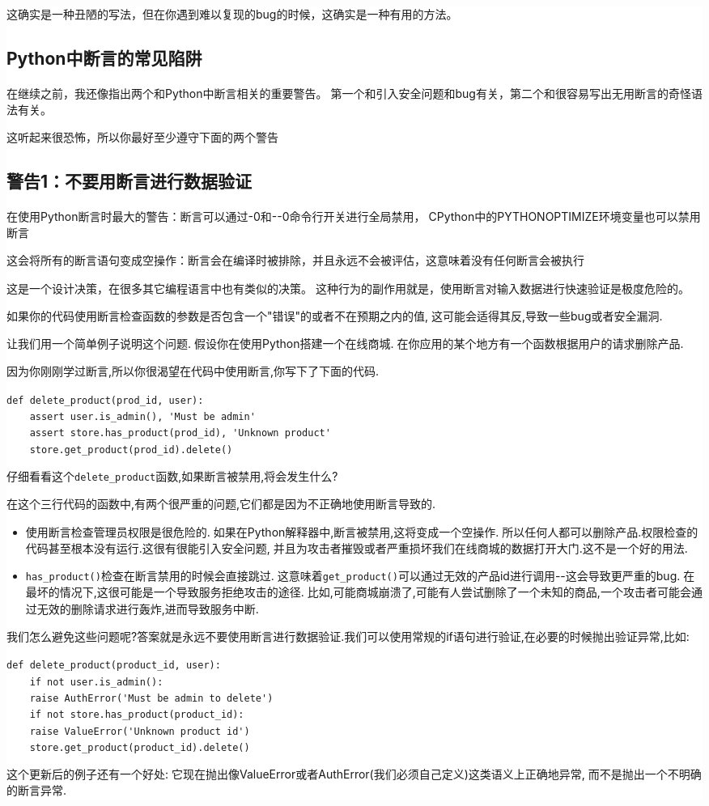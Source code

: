 这确实是一种丑陋的写法，但在你遇到难以复现的bug的时候，这确实是一种有用的方法。


## Python中断言的常见陷阱

在继续之前，我还像指出两个和Python中断言相关的重要警告。
第一个和引入安全问题和bug有关，第二个和很容易写出无用断言的奇怪语法有关。

这听起来很恐怖，所以你最好至少遵守下面的两个警告

## 警告1：不要用断言进行数据验证

在使用Python断言时最大的警告：断言可以通过-0和--0命令行开关进行全局禁用，
CPython中的PYTHONOPTIMIZE环境变量也可以禁用断言

这会将所有的断言语句变成空操作：断言会在编译时被排除，并且永远不会被评估，这意味着没有任何断言会被执行

这是一个设计决策，在很多其它编程语言中也有类似的决策。
这种行为的副作用就是，使用断言对输入数据进行快速验证是极度危险的。

如果你的代码使用断言检查函数的参数是否包含一个"错误"的或者不在预期之内的值,
这可能会适得其反,导致一些bug或者安全漏洞.

让我们用一个简单例子说明这个问题. 假设你在使用Python搭建一个在线商城. 
在你应用的某个地方有一个函数根据用户的请求删除产品.

因为你刚刚学过断言,所以你很渴望在代码中使用断言,你写下了下面的代码.

    def delete_product(prod_id, user):
        assert user.is_admin(), 'Must be admin'
        assert store.has_product(prod_id), 'Unknown product'
        store.get_product(prod_id).delete()


仔细看看这个`delete_product`函数,如果断言被禁用,将会发生什么?

在这个三行代码的函数中,有两个很严重的问题,它们都是因为不正确地使用断言导致的.

- 使用断言检查管理员权限是很危险的. 如果在Python解释器中,断言被禁用,这将变成一个空操作.
所以任何人都可以删除产品.权限检查的代码甚至根本没有运行.这很有很能引入安全问题, 
  并且为攻击者摧毁或者严重损坏我们在线商城的数据打开大门.这不是一个好的用法.
  
- `has_product()`检查在断言禁用的时候会直接跳过.
  这意味着`get_product()`可以通过无效的产品id进行调用--这会导致更严重的bug.
  在最坏的情况下,这很可能是一个导致服务拒绝攻击的途径.
  比如,可能商城崩溃了,可能有人尝试删除了一个未知的商品,一个攻击者可能会通过无效的删除请求进行轰炸,进而导致服务中断.
  
我们怎么避免这些问题呢?答案就是永远不要使用断言进行数据验证.我们可以使用常规的if语句进行验证,在必要的时候抛出验证异常,比如:

    def delete_product(product_id, user):
        if not user.is_admin():
        raise AuthError('Must be admin to delete')
        if not store.has_product(product_id):
        raise ValueError('Unknown product id')
        store.get_product(product_id).delete()

这个更新后的例子还有一个好处: 
它现在抛出像ValueError或者AuthError(我们必须自己定义)这类语义上正确地异常,
而不是抛出一个不明确的断言异常.
